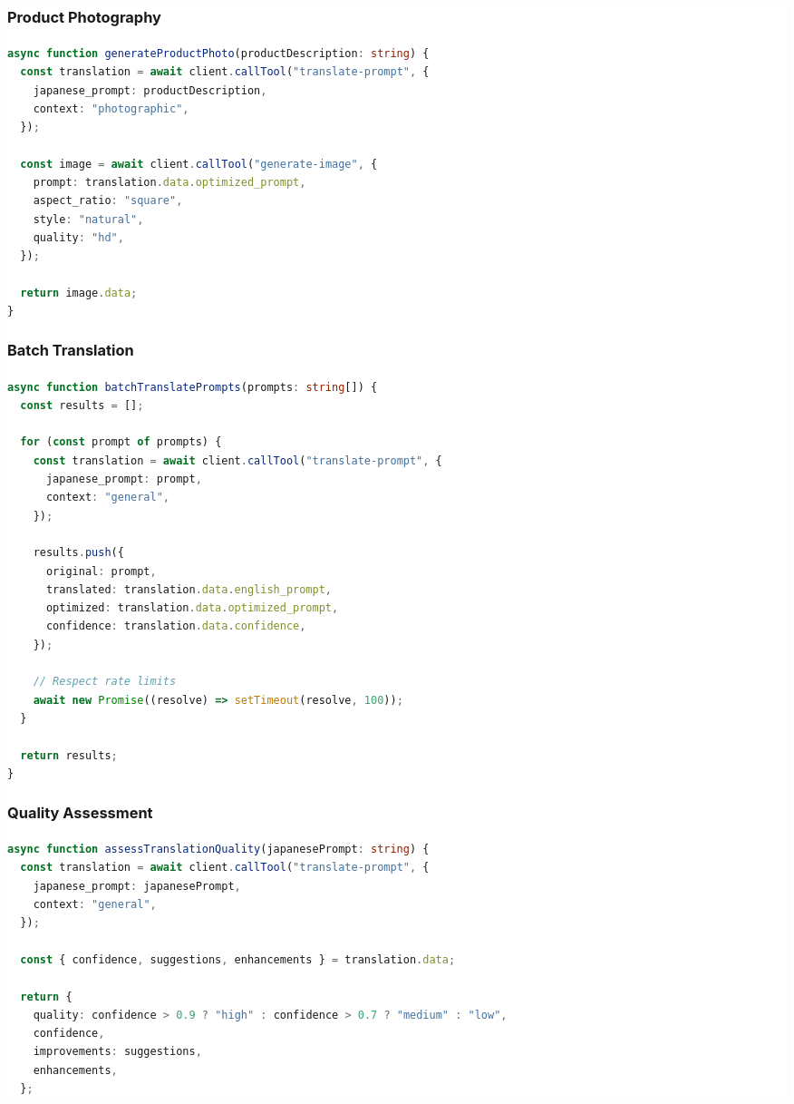 
### Product Photography

```typescript
async function generateProductPhoto(productDescription: string) {
  const translation = await client.callTool("translate-prompt", {
    japanese_prompt: productDescription,
    context: "photographic",
  });

  const image = await client.callTool("generate-image", {
    prompt: translation.data.optimized_prompt,
    aspect_ratio: "square",
    style: "natural",
    quality: "hd",
  });

  return image.data;
}
```

### Batch Translation

```typescript
async function batchTranslatePrompts(prompts: string[]) {
  const results = [];

  for (const prompt of prompts) {
    const translation = await client.callTool("translate-prompt", {
      japanese_prompt: prompt,
      context: "general",
    });

    results.push({
      original: prompt,
      translated: translation.data.english_prompt,
      optimized: translation.data.optimized_prompt,
      confidence: translation.data.confidence,
    });

    // Respect rate limits
    await new Promise((resolve) => setTimeout(resolve, 100));
  }

  return results;
}
```

### Quality Assessment

```typescript
async function assessTranslationQuality(japanesePrompt: string) {
  const translation = await client.callTool("translate-prompt", {
    japanese_prompt: japanesePrompt,
    context: "general",
  });

  const { confidence, suggestions, enhancements } = translation.data;

  return {
    quality: confidence > 0.9 ? "high" : confidence > 0.7 ? "medium" : "low",
    confidence,
    improvements: suggestions,
    enhancements,
  };
```